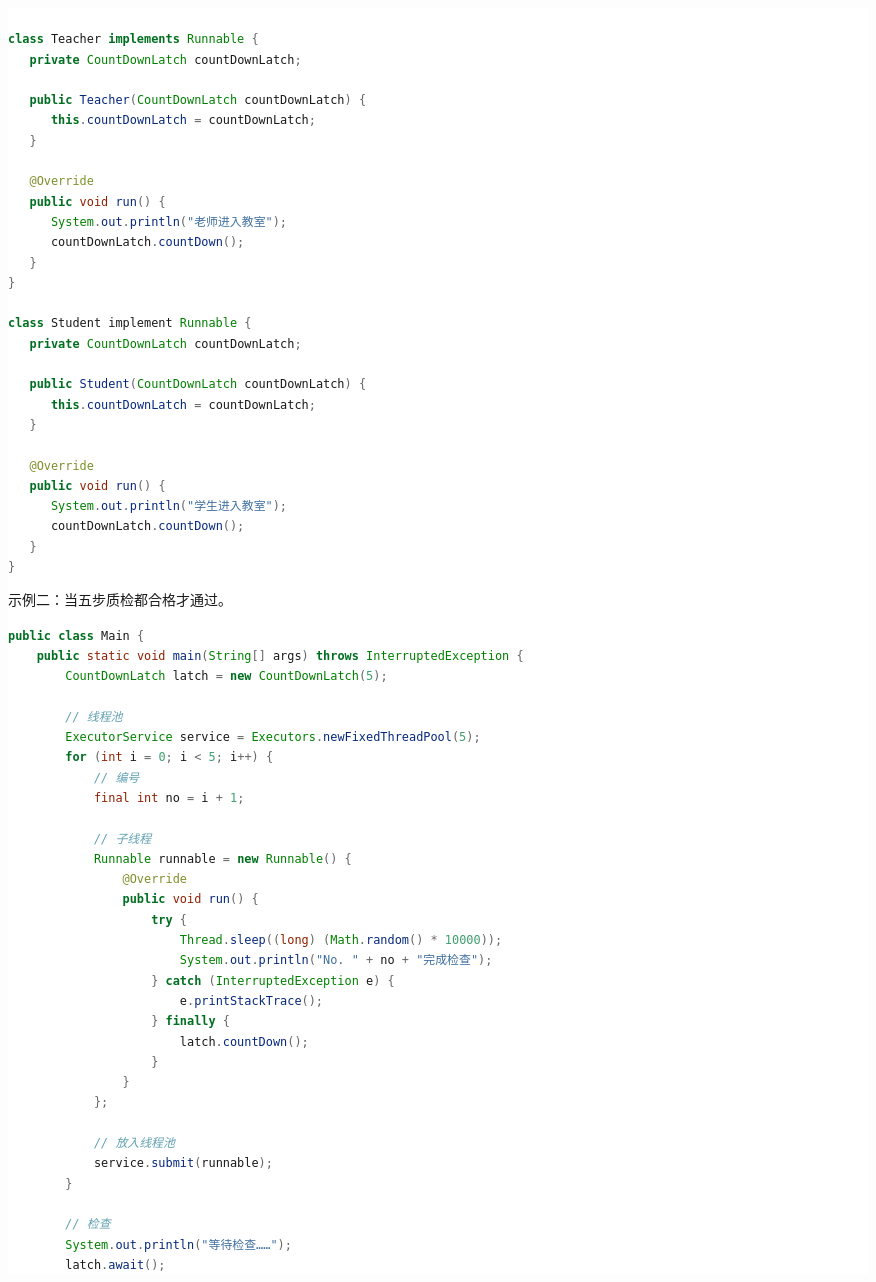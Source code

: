 ``` java

class Teacher implements Runnable {
   private CountDownLatch countDownLatch;

   public Teacher(CountDownLatch countDownLatch) {
      this.countDownLatch = countDownLatch;
   }

   @Override
   public void run() {
      System.out.println("老师进入教室");
      countDownLatch.countDown();
   }
}

class Student implement Runnable {
   private CountDownLatch countDownLatch;

   public Student(CountDownLatch countDownLatch) {
      this.countDownLatch = countDownLatch;
   }

   @Override
   public void run() {
      System.out.println("学生进入教室");
      countDownLatch.countDown();
   }
}
```

示例二：当五步质检都合格才通过。  
``` java
public class Main {
    public static void main(String[] args) throws InterruptedException {
        CountDownLatch latch = new CountDownLatch(5);

        // 线程池
        ExecutorService service = Executors.newFixedThreadPool(5);
        for (int i = 0; i < 5; i++) {
            // 编号
            final int no = i + 1;

            // 子线程
            Runnable runnable = new Runnable() {
                @Override
                public void run() {
                    try {
                        Thread.sleep((long) (Math.random() * 10000));
                        System.out.println("No. " + no + "完成检查");
                    } catch (InterruptedException e) {
                        e.printStackTrace();
                    } finally {
                        latch.countDown();
                    }
                }
            };

            // 放入线程池
            service.submit(runnable);
        }

        // 检查
        System.out.println("等待检查……");
        latch.await();
```